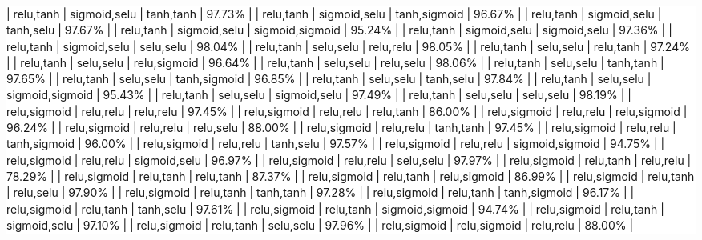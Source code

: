 | relu,tanh	| sigmoid,selu	| tanh,tanh	| 97.73%	|
| relu,tanh	| sigmoid,selu	| tanh,sigmoid	| 96.67%	|
| relu,tanh	| sigmoid,selu	| tanh,selu	| 97.67%	|
| relu,tanh	| sigmoid,selu	| sigmoid,sigmoid	| 95.24%	|
| relu,tanh	| sigmoid,selu	| sigmoid,selu	| 97.36%	|
| relu,tanh	| sigmoid,selu	| selu,selu	| 98.04%	|
| relu,tanh	| selu,selu	| relu,relu	| 98.05%	|
| relu,tanh	| selu,selu	| relu,tanh	| 97.24%	|
| relu,tanh	| selu,selu	| relu,sigmoid	| 96.64%	|
| relu,tanh	| selu,selu	| relu,selu	| 98.06%	|
| relu,tanh	| selu,selu	| tanh,tanh	| 97.65%	|
| relu,tanh	| selu,selu	| tanh,sigmoid	| 96.85%	|
| relu,tanh	| selu,selu	| tanh,selu	| 97.84%	|
| relu,tanh	| selu,selu	| sigmoid,sigmoid	| 95.43%	|
| relu,tanh	| selu,selu	| sigmoid,selu	| 97.49%	|
| relu,tanh	| selu,selu	| selu,selu	| 98.19%	|
| relu,sigmoid	| relu,relu	| relu,relu	| 97.45%	|
| relu,sigmoid	| relu,relu	| relu,tanh	| 86.00%	|
| relu,sigmoid	| relu,relu	| relu,sigmoid	| 96.24%	|
| relu,sigmoid	| relu,relu	| relu,selu	| 88.00%	|
| relu,sigmoid	| relu,relu	| tanh,tanh	| 97.45%	|
| relu,sigmoid	| relu,relu	| tanh,sigmoid	| 96.00%	|
| relu,sigmoid	| relu,relu	| tanh,selu	| 97.57%	|
| relu,sigmoid	| relu,relu	| sigmoid,sigmoid	| 94.75%	|
| relu,sigmoid	| relu,relu	| sigmoid,selu	| 96.97%	|
| relu,sigmoid	| relu,relu	| selu,selu	| 97.97%	|
| relu,sigmoid	| relu,tanh	| relu,relu	| 78.29%	|
| relu,sigmoid	| relu,tanh	| relu,tanh	| 87.37%	|
| relu,sigmoid	| relu,tanh	| relu,sigmoid	| 86.99%	|
| relu,sigmoid	| relu,tanh	| relu,selu	| 97.90%	|
| relu,sigmoid	| relu,tanh	| tanh,tanh	| 97.28%	|
| relu,sigmoid	| relu,tanh	| tanh,sigmoid	| 96.17%	|
| relu,sigmoid	| relu,tanh	| tanh,selu	| 97.61%	|
| relu,sigmoid	| relu,tanh	| sigmoid,sigmoid	| 94.74%	|
| relu,sigmoid	| relu,tanh	| sigmoid,selu	| 97.10%	|
| relu,sigmoid	| relu,tanh	| selu,selu	| 97.96%	|
| relu,sigmoid	| relu,sigmoid	| relu,relu	| 88.00%	|